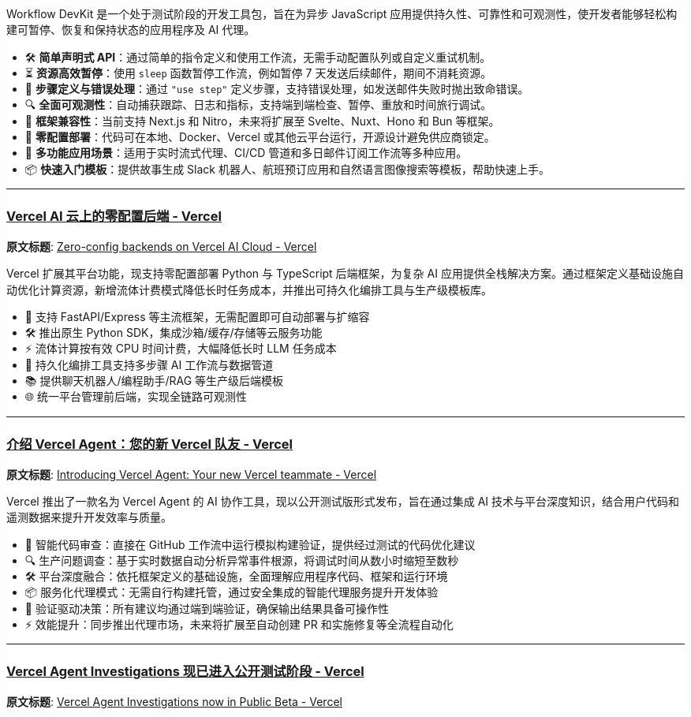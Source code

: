 Workflow DevKit 是一个处于测试阶段的开发工具包，旨在为异步 JavaScript 应用提供持久性、可靠性和可观测性，使开发者能够轻松构建可暂停、恢复和保持状态的应用程序及 AI 代理。

- 🛠️ **简单声明式 API**：通过简单的指令定义和使用工作流，无需手动配置队列或自定义重试机制。
- ⏳ **资源高效暂停**：使用 `sleep` 函数暂停工作流，例如暂停 7 天发送后续邮件，期间不消耗资源。
- 📧 **步骤定义与错误处理**：通过 `"use step"` 定义步骤，支持错误处理，如发送邮件失败时抛出致命错误。
- 🔍 **全面可观测性**：自动捕获跟踪、日志和指标，支持端到端检查、暂停、重放和时间旅行调试。
- 🔄 **框架兼容性**：当前支持 Next.js 和 Nitro，未来将扩展至 Svelte、Nuxt、Hono 和 Bun 等框架。
- 🚀 **零配置部署**：代码可在本地、Docker、Vercel 或其他云平台运行，开源设计避免供应商锁定。
- 🤖 **多功能应用场景**：适用于实时流式代理、CI/CD 管道和多日邮件订阅工作流等多种应用。
- 📦 **快速入门模板**：提供故事生成 Slack 机器人、航班预订应用和自然语言图像搜索等模板，帮助快速上手。

---

### [Vercel AI 云上的零配置后端 - Vercel](https://vercel.com/blog/zero-config-backends-on-vercel-ai-cloud)

**原文标题**: [Zero-config backends on Vercel AI Cloud - Vercel](https://vercel.com/blog/zero-config-backends-on-vercel-ai-cloud)

Vercel 扩展其平台功能，现支持零配置部署 Python 与 TypeScript 后端框架，为复杂 AI 应用提供全栈解决方案。通过框架定义基础设施自动优化计算资源，新增流体计费模式降低长时任务成本，并推出可持久化编排工具与生产级模板库。

- 🚀 支持 FastAPI/Express 等主流框架，无需配置即可自动部署与扩缩容
- 🛠️ 推出原生 Python SDK，集成沙箱/缓存/存储等云服务功能
- ⚡ 流体计算按有效 CPU 时间计费，大幅降低长时 LLM 任务成本
- 🔄 持久化编排工具支持多步骤 AI 工作流与数据管道
- 📚 提供聊天机器人/编程助手/RAG 等生产级后端模板
- 🌐 统一平台管理前后端，实现全链路可观测性

---

### [介绍 Vercel Agent：您的新 Vercel 队友 - Vercel](https://vercel.com/blog/introducing-vercel-agent)

**原文标题**: [Introducing Vercel Agent: Your new Vercel teammate - Vercel](https://vercel.com/blog/introducing-vercel-agent)

Vercel 推出了一款名为 Vercel Agent 的 AI 协作工具，现以公开测试版形式发布，旨在通过集成 AI 技术与平台深度知识，结合用户代码和遥测数据来提升开发效率与质量。

- 🚀 智能代码审查：直接在 GitHub 工作流中运行模拟构建验证，提供经过测试的代码优化建议
- 🔍 生产问题调查：基于实时数据自动分析异常事件根源，将调试时间从数小时缩短至数秒
- 🛠️ 平台深度融合：依托框架定义的基础设施，全面理解应用程序代码、框架和运行环境
- 📦 服务化代理模式：无需自行构建托管，通过安全集成的智能代理服务提升开发体验
- 🎯 验证驱动决策：所有建议均通过端到端验证，确保输出结果具备可操作性
- ⚡ 效能提升：同步推出代理市场，未来将扩展至自动创建 PR 和实施修复等全流程自动化

---

### [Vercel Agent Investigations 现已进入公开测试阶段 - Vercel](https://vercel.com/changelog/vercel-agent-investigations-now-in-public-beta)

**原文标题**: [Vercel Agent Investigations now in Public Beta - Vercel](https://vercel.com/changelog/vercel-agent-investigations-now-in-public-beta)
